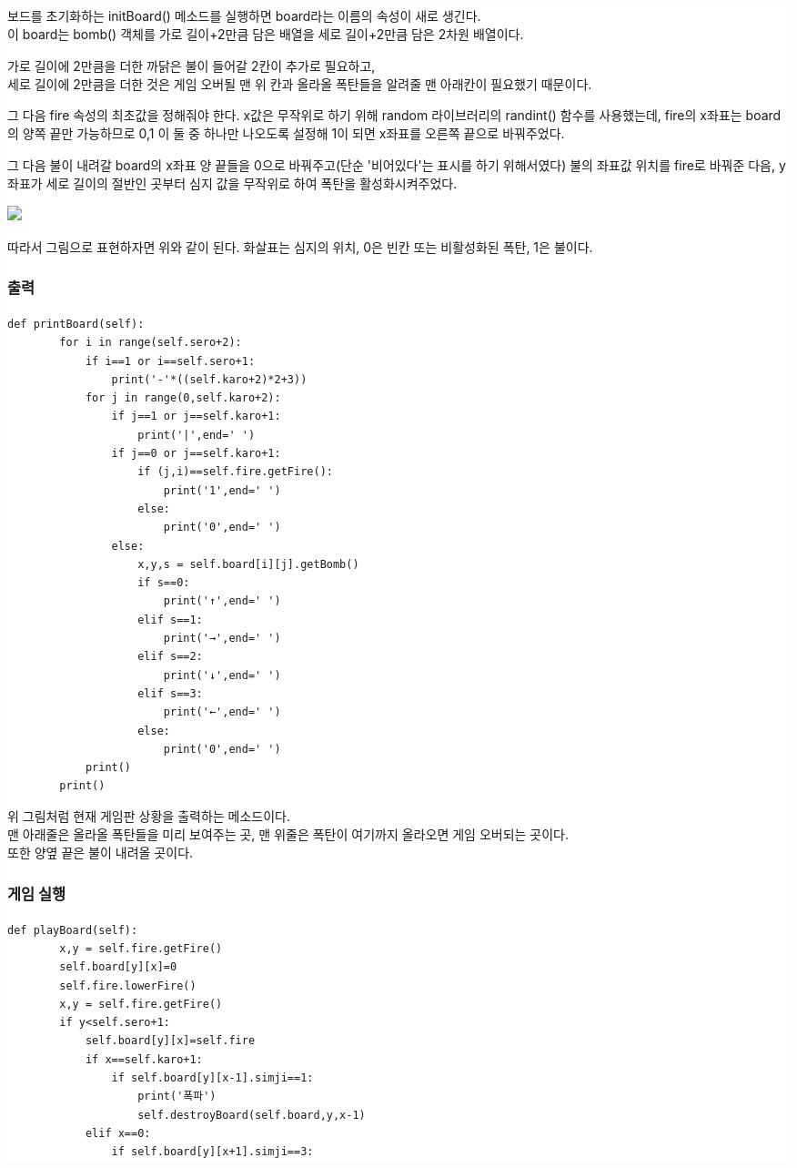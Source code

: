 보드를 초기화하는 initBoard() 메소드를 실행하면 board라는 이름의 속성이 새로 생긴다.  
이 board는 bomb() 객체를 가로 길이+2만큼 담은 배열을 세로 길이+2만큼 담은 2차원 배열이다.

가로 길이에 2만큼을 더한 까닭은 불이 들어갈 2칸이 추가로 필요하고,  
세로 길이에 2만큼을 더한 것은 게임 오버될 맨 위 칸과 올라올 폭탄들을 알려줄 맨 아래칸이 필요했기 때문이다.

그 다음 fire 속성의 최초값을 정해줘야 한다. x값은 무작위로 하기 위해 random 라이브러리의 randint() 함수를 사용했는데, fire의 x좌표는 board의 양쪽 끝만 가능하므로 0,1 이 둘 중 하나만 나오도록 설정해 1이 되면 x좌표를 오른쪽 끝으로 바꿔주었다.  

그 다음 불이 내려갈 board의 x좌표 양 끝들을 0으로 바꿔주고(단순 '비어있다'는 표시를 하기 위해서였다) 불의 좌표값 위치를 fire로 바꿔준 다음, y좌표가 세로 길이의 절반인 곳부터 심지 값을 무작위로 하여 폭탄을 활성화시켜주었다.

![](https://velog.velcdn.com/images/kaebalkreator/post/0f390576-394a-468a-bb3f-2718742f24e5/image.png)

따라서 그림으로 표현하자면 위와 같이 된다. 화살표는 심지의 위치, 0은 빈칸 또는 비활성화된 폭탄, 1은 불이다.

### 출력

```
def printBoard(self):
        for i in range(self.sero+2):
            if i==1 or i==self.sero+1:
                print('-'*((self.karo+2)*2+3))
            for j in range(0,self.karo+2):
                if j==1 or j==self.karo+1:
                    print('|',end=' ')
                if j==0 or j==self.karo+1:
                    if (j,i)==self.fire.getFire():
                        print('1',end=' ')
                    else:
                        print('0',end=' ')
                else:
                    x,y,s = self.board[i][j].getBomb()
                    if s==0:
                        print('↑',end=' ')
                    elif s==1:
                        print('→',end=' ')
                    elif s==2:
                        print('↓',end=' ')
                    elif s==3:
                        print('←',end=' ')
                    else:
                        print('0',end=' ')
            print()
        print()
```

위 그림처럼 현재 게임판 상황을 출력하는 메소드이다.  
맨 아래줄은 올라올 폭탄들을 미리 보여주는 곳, 맨 위줄은 폭탄이 여기까지 올라오면 게임 오버되는 곳이다.  
또한 양옆 끝은 불이 내려올 곳이다.

### 게임 실행

```
def playBoard(self):
        x,y = self.fire.getFire()
        self.board[y][x]=0
        self.fire.lowerFire()
        x,y = self.fire.getFire()
        if y<self.sero+1:
            self.board[y][x]=self.fire
            if x==self.karo+1:
                if self.board[y][x-1].simji==1:
                    print('폭파')
                    self.destroyBoard(self.board,y,x-1)
            elif x==0:
                if self.board[y][x+1].simji==3:
```